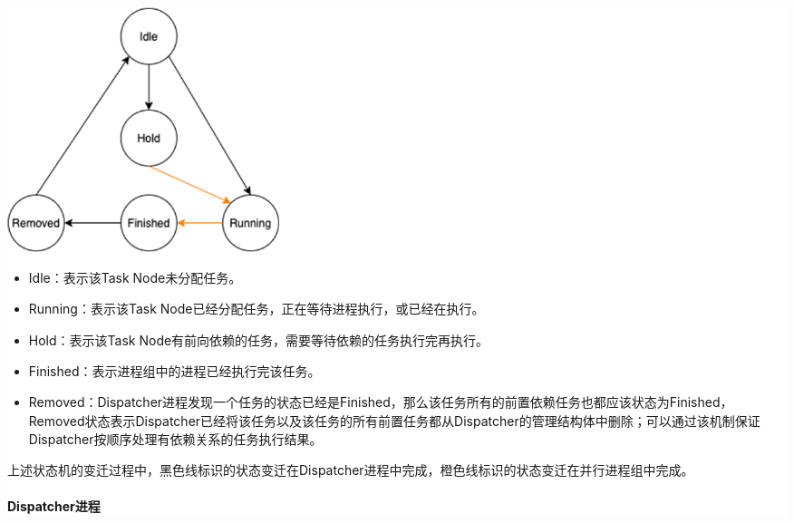 <img src="pic/18-Circular-Queue.png" alt="Circular Queue" width="300" />

- Idle：表示该Task Node未分配任务。
- Running：表示该Task Node已经分配任务，正在等待进程执行，或已经在执行。

- Hold：表示该Task Node有前向依赖的任务，需要等待依赖的任务执行完再执行。
- Finished：表示进程组中的进程已经执行完该任务。

- Removed：Dispatcher进程发现一个任务的状态已经是Finished，那么该任务所有的前置依赖任务也都应该状态为Finished，Removed状态表示Dispatcher已经将该任务以及该任务的所有前置任务都从Dispatcher的管理结构体中删除；可以通过该机制保证Dispatcher按顺序处理有依赖关系的任务执行结果。

上述状态机的变迁过程中，黑色线标识的状态变迁在Dispatcher进程中完成，橙色线标识的状态变迁在并行进程组中完成。

#### Dispatcher进程
